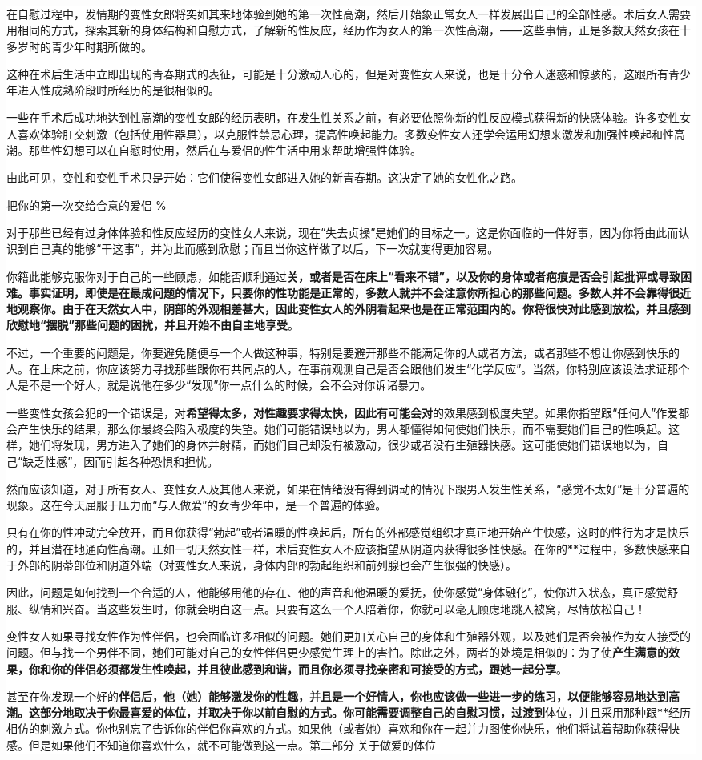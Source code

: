 

在自慰过程中，发情期的变性女郎将突如其来地体验到她的第一次性高潮，然后开始象正常女人一样发展出自己的全部性感。术后女人需要用相同的方式，探索其新的身体结构和自慰方式，了解新的性反应，经历作为女人的第一次性高潮，——这些事情，正是多数天然女孩在十多岁时的青少年时期所做的。



这种在术后生活中立即出现的青春期式的表征，可能是十分激动人心的，但是对变性女人来说，也是十分令人迷惑和惊骇的，这跟所有青少年进入性成熟阶段时所经历的是很相似的。



一些在手术后成功地达到性高潮的变性女郎的经历表明，在发生性关系之前，有必要依照你新的性反应模式获得新的快感体验。许多变性女人喜欢体验肛交刺激（包括使用性器具），以克服性禁忌心理，提高性唤起能力。多数变性女人还学会运用幻想来激发和加强性唤起和性高潮。那些性幻想可以在自慰时使用，然后在与爱侣的性生活中用来帮助增强性体验。



由此可见，变性和变性手术只是开始：它们使得变性女郎进入她的新青春期。这决定了她的女性化之路。



把你的第一次交给合意的爱侣 %



对于那些已经有过身体体验和性反应经历的变性女人来说，现在“失去贞操”是她们的目标之一。这是你面临的一件好事，因为你将由此而认识到自己真的能够“干这事”，并为此而感到欣慰；而且当你这样做了以后，下一次就变得更加容易。



你籍此能够克服你对于自己的一些顾虑，如能否顺利通过**关，或者是否在床上“看来不错”，以及你的身体或者疤痕是否会引起批评或导致困难。事实证明，即使是在最成问题的情况下，只要你的性功能是正常的，多数人就并不会注意你所担心的那些问题。多数人并不会靠得很近地观察你。由于在天然女人中，阴部的外观相差甚大，因此变性女人的外阴看起来也是在正常范围内的。你将很快对此感到放松，并且感到欣慰地“摆脱”那些问题的困扰，并且开始不由自主地享受**。



不过，一个重要的问题是，你要避免随便与一个人做这种事，特别是要避开那些不能满足你的人或者方法，或者那些不想让你感到快乐的人。在上床之前，你应该努力寻找那些跟你有共同点的人，在事前观测自己是否会跟他们发生“化学反应”。当然，你特别应该设法求证那个人是不是一个好人，就是说他在多少“发现”你一点什么的时候，会不会对你诉诸暴力。



一些变性女孩会犯的一个错误是，对**希望得太多，对性趣要求得太快，因此有可能会对**的效果感到极度失望。如果你指望跟“任何人”作爱都会产生快乐的结果，那么你最终会陷入极度的失望。她们可能错误地以为，男人都懂得如何使她们快乐，而不需要她们自己的性唤起。这样，她们将发现，男方进入了她们的身体并射精，而她们自己却没有被激动，很少或者没有生殖器快感。这可能使她们错误地以为，自己“缺乏性感”，因而引起各种恐惧和担忧。



然而应该知道，对于所有女人、变性女人及其他人来说，如果在情绪没有得到调动的情况下跟男人发生性关系，“感觉不太好”是十分普遍的现象。这在今天屈服于压力而“与人做爱”的女青少年中，是一个普遍的体验。



只有在你的性冲动完全放开，而且你获得“勃起”或者温暖的性唤起后，所有的外部感觉组织才真正地开始产生快感，这时的性行为才是快乐的，并且潜在地通向性高潮。正如一切天然女性一样，术后变性女人不应该指望从阴道内获得很多性快感。在你的**过程中，多数快感来自于外部的阴蒂部位和阴道外端（对变性女人来说，身体内部的勃起组织和前列腺也会产生很强的快感）。



因此，问题是如何找到一个合适的人，他能够用他的存在、他的声音和他温暖的爱抚，使你感觉“身体融化”，使你进入状态，真正感觉舒服、纵情和兴奋。当这些发生时，你就会明白这一点。只要有这么一个人陪着你，你就可以毫无顾虑地跳入被窝，尽情放松自己！



变性女人如果寻找女性作为性伴侣，也会面临许多相似的问题。她们更加关心自己的身体和生殖器外观，以及她们是否会被作为女人接受的问题。但与找一个男伴不同，她们可能对自己的女性伴侣更少感觉生理上的害怕。除此之外，两者的处境是相似的：为了使**产生满意的效果，你和你的伴侣必须都发生性唤起，并且彼此感到和谐，而且你必须寻找亲密和可接受的方式，跟她一起分享**。



甚至在你发现一个好的**伴侣后，他（她）能够激发你的性趣，并且是一个好情人，你也应该做一些进一步的练习，以便能够容易地达到高潮。这部分地取决于你最喜爱的体位，并取决于你以前自慰的方式。你可能需要调整自己的自慰习惯，过渡到**体位，并且采用那种跟**经历相仿的刺激方式。你也别忘了告诉你的伴侣你喜欢的方式。如果他（或者她）喜欢和你在一起并力图使你快乐，他们将试着帮助你获得快感。但是如果他们不知道你喜欢什么，就不可能做到这一点。第二部分 关于做爱的体位

